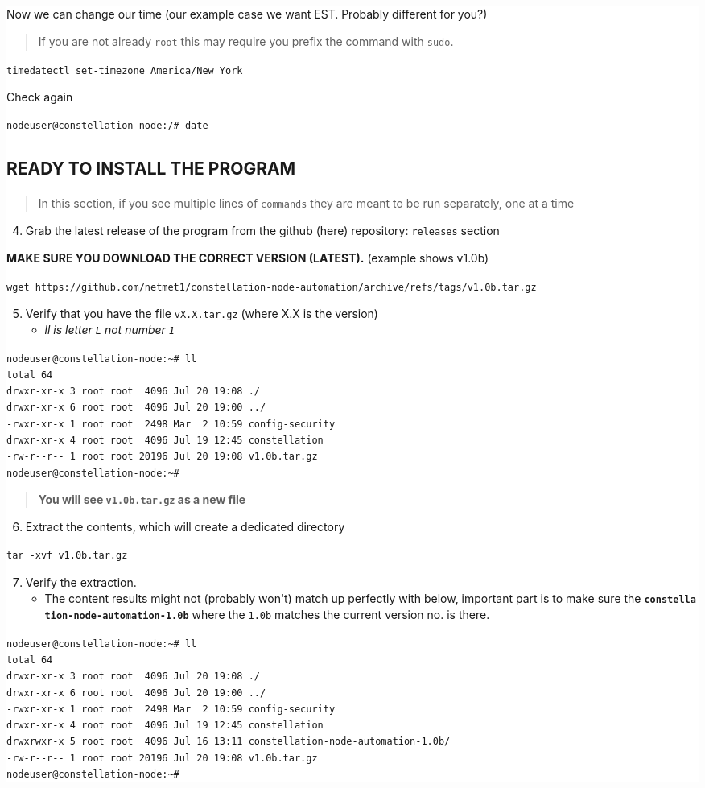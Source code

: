 Now we can change our time (our example case we want EST.  Probably different for you?)

> If you are not already `root` this may require you prefix the command with `sudo`.

```
timedatectl set-timezone America/New_York
```
Check again
```
nodeuser@constellation-node:/# date
```

## READY TO INSTALL THE PROGRAM <a name="doinstall">

> In this section, if you see multiple lines of `commands` they are meant to be run separately, one at a time

4. Grab the latest release of the program from the github (here) repository: `releases` section

**MAKE SURE YOU DOWNLOAD THE CORRECT VERSION (LATEST).** (example shows v1.0b)
```
wget https://github.com/netmet1/constellation-node-automation/archive/refs/tags/v1.0b.tar.gz
```

5. Verify that you have the file `vX.X.tar.gz` (where X.X is the version)
    - *ll is letter `L` not number `1`*
```
nodeuser@constellation-node:~# ll
total 64
drwxr-xr-x 3 root root  4096 Jul 20 19:08 ./
drwxr-xr-x 6 root root  4096 Jul 20 19:00 ../
-rwxr-xr-x 1 root root  2498 Mar  2 10:59 config-security
drwxr-xr-x 4 root root  4096 Jul 19 12:45 constellation
-rw-r--r-- 1 root root 20196 Jul 20 19:08 v1.0b.tar.gz
nodeuser@constellation-node:~#
```
> **You will see `v1.0b.tar.gz` as a new file**

6. Extract the contents, which will create a dedicated directory
```
tar -xvf v1.0b.tar.gz
```

7. Verify the extraction.  
    - The content results might not (probably won't) match up perfectly with below, important part is to make sure the **`constellation-node-automation-1.0b`** where the `1.0b` matches the current version no. is there.
```
nodeuser@constellation-node:~# ll
total 64
drwxr-xr-x 3 root root  4096 Jul 20 19:08 ./
drwxr-xr-x 6 root root  4096 Jul 20 19:00 ../
-rwxr-xr-x 1 root root  2498 Mar  2 10:59 config-security
drwxr-xr-x 4 root root  4096 Jul 19 12:45 constellation
drwxrwxr-x 5 root root  4096 Jul 16 13:11 constellation-node-automation-1.0b/
-rw-r--r-- 1 root root 20196 Jul 20 19:08 v1.0b.tar.gz
nodeuser@constellation-node:~#
```
